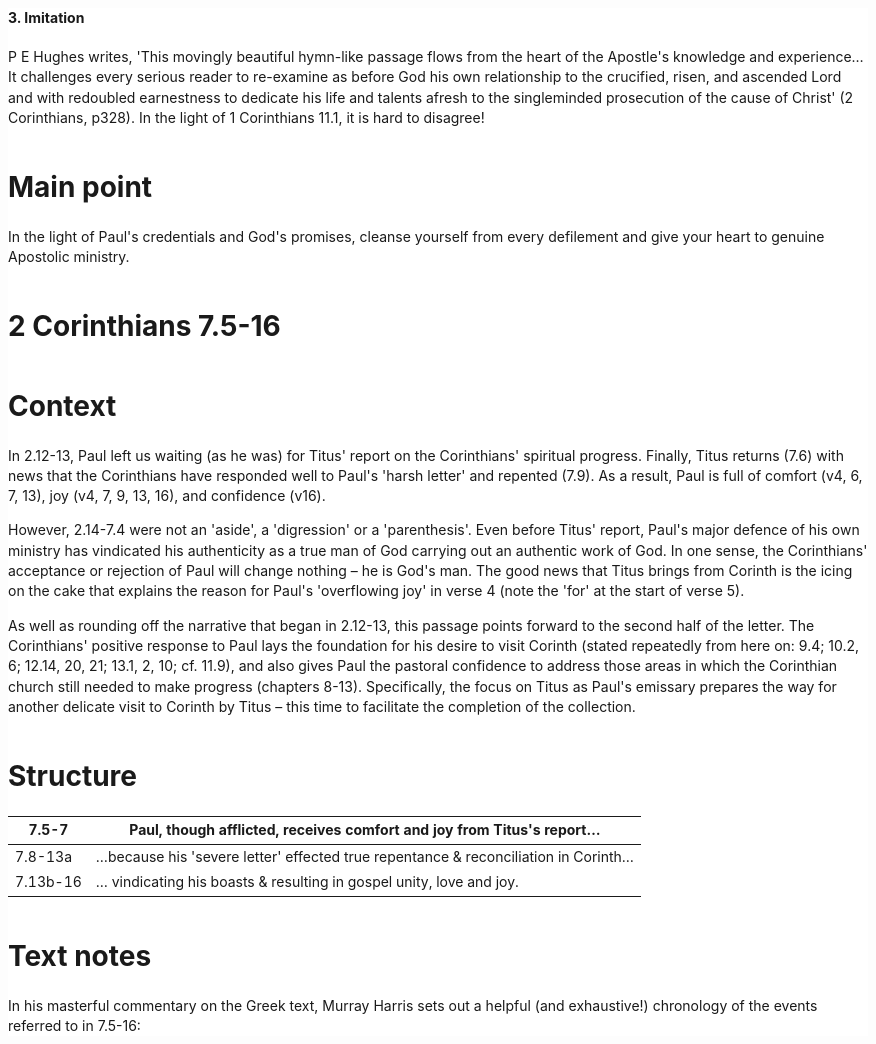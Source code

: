 #### 3. Imitation

P E Hughes writes, 'This movingly beautiful hymn-like passage flows from the heart of the Apostle's knowledge and experience… It challenges every serious reader to re-examine as before God his own relationship to the crucified, risen, and ascended Lord and with redoubled earnestness to dedicate his life and talents afresh to the singleminded prosecution of the cause of Christ' (2 Corinthians, p328). In the light of 1 Corinthians 11.1, it is hard to disagree!

# Main point

In the light of Paul's credentials and God's promises, cleanse yourself from every defilement and give your heart to genuine Apostolic ministry.

# 2 Corinthians 7.5-16

# Context

In 2.12-13, Paul left us waiting (as he was) for Titus' report on the Corinthians' spiritual progress. Finally, Titus returns (7.6) with news that the Corinthians have responded well to Paul's 'harsh letter' and repented (7.9). As a result, Paul is full of comfort (v4, 6, 7, 13), joy (v4, 7, 9, 13, 16), and confidence (v16).

However, 2.14-7.4 were not an 'aside', a 'digression' or a 'parenthesis'. Even before Titus' report, Paul's major defence of his own ministry has vindicated his authenticity as a true man of God carrying out an authentic work of God. In one sense, the Corinthians' acceptance or rejection of Paul will change nothing – he is God's man. The good news that Titus brings from Corinth is the icing on the cake that explains the reason for Paul's 'overflowing joy' in verse 4 (note the 'for' at the start of verse 5).

As well as rounding off the narrative that began in 2.12-13, this passage points forward to the second half of the letter. The Corinthians' positive response to Paul lays the foundation for his desire to visit Corinth (stated repeatedly from here on: 9.4; 10.2, 6; 12.14, 20, 21; 13.1, 2, 10; cf. 11.9), and also gives Paul the pastoral confidence to address those areas in which the Corinthian church still needed to make progress (chapters 8-13). Specifically, the focus on Titus as Paul's emissary prepares the way for another delicate visit to Corinth by Titus – this time to facilitate the completion of the collection.

# Structure

| 7.5-7    | Paul, though afflicted, receives comfort and joy from Titus's report…              |
|----------|------------------------------------------------------------------------------------|
| 7.8-13a  | …because his 'severe letter' effected true repentance & reconciliation in Corinth… |
| 7.13b-16 | … vindicating his boasts & resulting in gospel unity, love and joy.                |

# Text notes

In his masterful commentary on the Greek text, Murray Harris sets out a helpful (and exhaustive!) chronology of the events referred to in 7.5-16:
